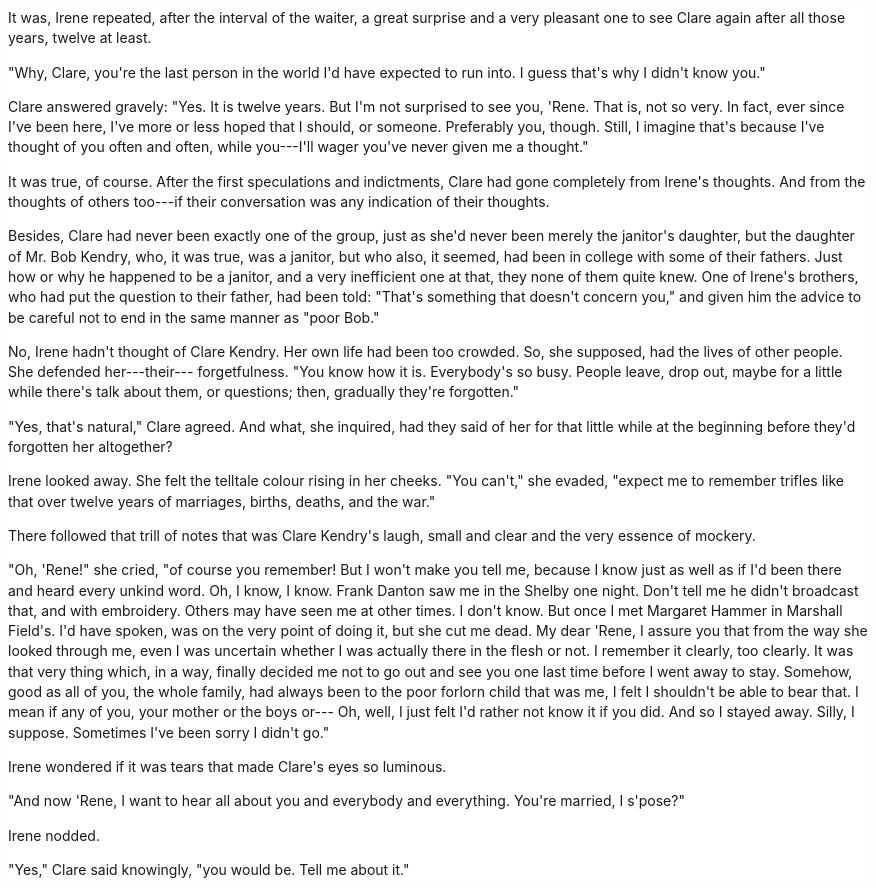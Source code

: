 It was, Irene repeated, after the interval of the waiter, a great surprise and a very pleasant one to see Clare again after all those years, twelve at least.

"Why, Clare, you're the last person in the world I'd have expected to run into. I guess that's why I didn't know you."

Clare answered gravely: "Yes. It is twelve years. But I'm not surprised to see you, 'Rene. That is, not so very. In fact, ever since I've been here, I've more or less hoped that I should, or someone. Preferably you, though. Still, I imagine that's because I've thought of you often and often, while you---I'll wager you've never given me a thought."

It was true, of course. After the first speculations and indictments, Clare had gone completely from Irene's thoughts. And from the thoughts of others too---if their conversation was any indication of their thoughts.

Besides, Clare had never been exactly one of the group, just as she'd never been merely the janitor's daughter, but the daughter of Mr. Bob Kendry, who, it was true, was a janitor, but who also, it seemed, had been in college with some of their fathers. Just how or why he happened to be a janitor, and a very inefficient one at that, they none of them quite knew. One of Irene's brothers, who had put the question to their father, had been told: "That's something that doesn't concern you," and given him the advice to be careful not to end in the same manner as "poor Bob."

No, Irene hadn't thought of Clare Kendry. Her own life had been too crowded. So, she supposed, had the lives of other people. She defended her---their--- forgetfulness. "You know how it is. Everybody's so busy. People leave, drop out, maybe for a little while there's talk about them, or questions; then, gradually they're forgotten."

"Yes, that's natural," Clare agreed. And what, she inquired, had they said of her for that little while at the beginning before they'd forgotten her altogether?

Irene looked away. She felt the telltale colour rising in her cheeks. "You can't," she evaded, "expect me to remember trifles like that over twelve years of marriages, births, deaths, and the war."

There followed that trill of notes that was Clare Kendry's laugh, small and clear and the very essence of mockery.

"Oh, 'Rene!" she cried, "of course you remember! But I won't make you tell me, because I know just as well as if I'd been there and heard every unkind word. Oh, I know, I know. Frank Danton saw me in the Shelby one night. Don't tell me he didn't broadcast that, and with embroidery. Others may have seen me at other times. I don't know. But once I met Margaret Hammer in Marshall Field's. I'd have spoken, was on the very point of doing it, but she cut me dead. My dear 'Rene, I assure you that from the way she looked through me, even I was uncertain whether I was actually there in the flesh or not. I remember it clearly, too clearly. It was that very thing which, in a way, finally decided me not to go out and see you one last time before I went away to stay. Somehow, good as all of you, the whole family, had always been to the poor forlorn child that was me, I felt I shouldn't be able to bear that. I mean if any of you, your mother or the boys or--- Oh, well, I just felt I'd rather not know it if you did. And so I stayed away. Silly, I suppose. Sometimes I've been sorry I didn't go."

Irene wondered if it was tears that made Clare's eyes so luminous.

"And now 'Rene, I want to hear all about you and everybody and everything. You're married, I s'pose?"

Irene nodded.

"Yes," Clare said knowingly, "you would be. Tell me about it."
